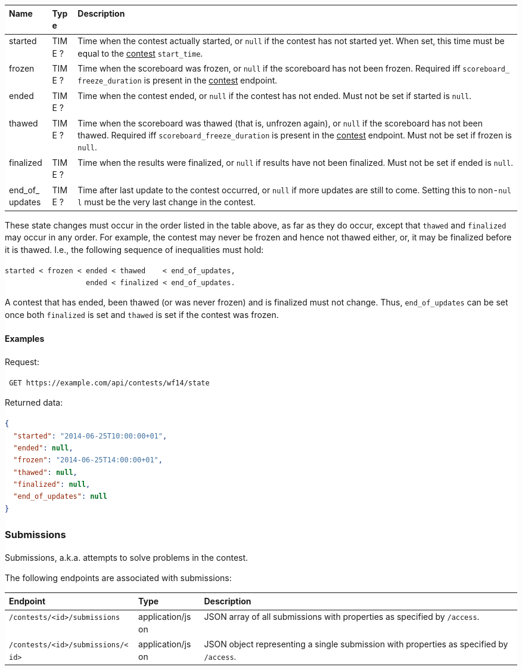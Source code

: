 | Name             | Type   | Description
| :--------------- | :----- | :----------
| started          | TIME ? | Time when the contest actually started, or `null` if the contest has not started yet. When set, this time must be equal to the [contest](#contests) `start_time`.
| frozen           | TIME ? | Time when the scoreboard was frozen, or `null` if the scoreboard has not been frozen. Required iff `scoreboard_freeze_duration` is present in the [contest](#contests) endpoint.
| ended            | TIME ? | Time when the contest ended, or `null` if the contest has not ended. Must not be set if started is `null`.
| thawed           | TIME ? | Time when the scoreboard was thawed (that is, unfrozen again), or `null` if the scoreboard has not been thawed. Required iff `scoreboard_freeze_duration` is present in the [contest](#contests) endpoint. Must not be set if frozen is `null`.
| finalized        | TIME ? | Time when the results were finalized, or `null` if results have not been finalized. Must not be set if ended is `null`.
| end\_of\_updates | TIME ? | Time after last update to the contest occurred, or `null` if more updates are still to come. Setting this to non-`null` must be the very last change in the contest.

These state changes must occur in the order listed in the table above,
as far as they do occur, except that `thawed` and `finalized` may occur
in any order. For example, the contest may never be frozen and hence not
thawed either, or, it may be finalized before it is thawed. I.e., the
following sequence of inequalities must hold:

```
started < frozen < ended < thawed    < end_of_updates,
                   ended < finalized < end_of_updates.
```

A contest that has ended, been thawed (or was never frozen) and is finalized 
must not change. Thus, `end_of_updates` can be set once both `finalized` is set 
and `thawed` is set if the contest was frozen.

#### Examples

Request:

` GET https://example.com/api/contests/wf14/state`

Returned data:

```json
{
  "started": "2014-06-25T10:00:00+01",
  "ended": null,
  "frozen": "2014-06-25T14:00:00+01",
  "thawed": null,
  "finalized": null,
  "end_of_updates": null
}
```

### Submissions

Submissions, a.k.a. attempts to solve problems in the contest.

The following endpoints are associated with submissions:

| Endpoint                          | Type             | Description
| :-------------------------------- | :--------------- | :----------
| `/contests/<id>/submissions`      | application/json | JSON array of all submissions with properties as specified by `/access`.
| `/contests/<id>/submissions/<id>` | application/json | JSON object representing a single submission with properties as specified by `/access`.
